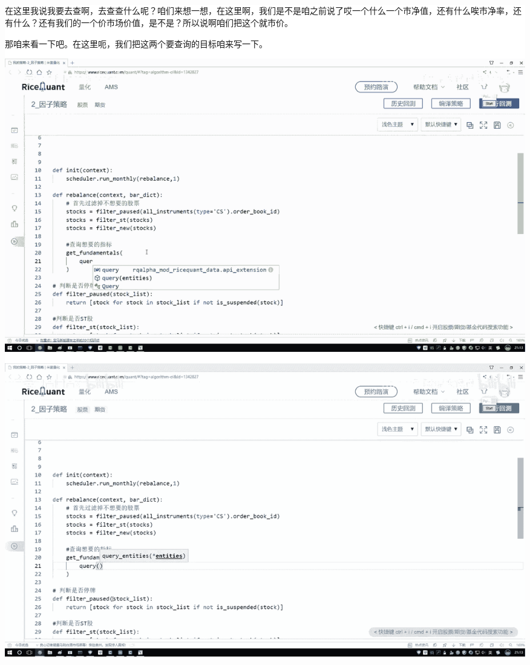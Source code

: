 在这里我说我要去查啊，去查查什么呢？咱们来想一想，在这里啊，我们是不是咱之前说了哎一个什么一个市净值，还有什么唉市净率，还有什么？还有我们的一个价市场价值，是不是？所以说啊咱们把这个就市价。

那咱来看一下吧。在这里呃，我们把这两个要查询的目标咱来写一下。

![](img/fa316671159a92c8f25532acd39706ea_68.png)

![](img/fa316671159a92c8f25532acd39706ea_69.png)
